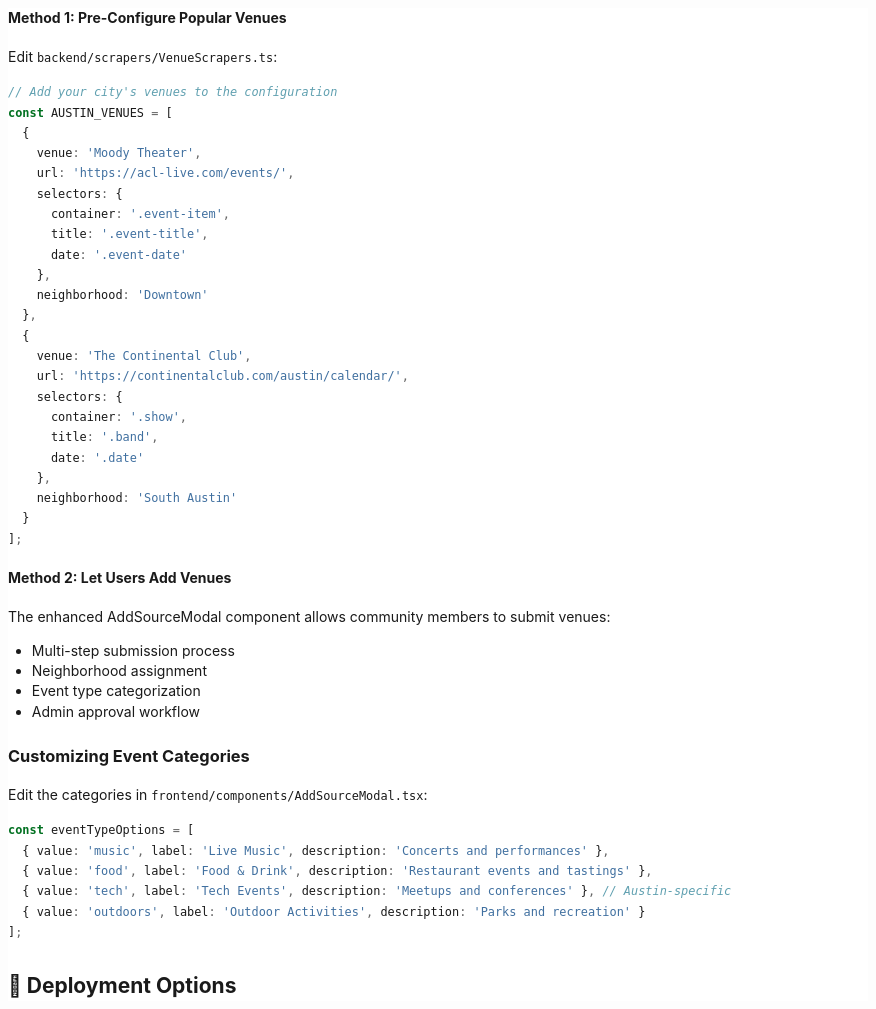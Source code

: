 #### **Method 1: Pre-Configure Popular Venues**

Edit `backend/scrapers/VenueScrapers.ts`:

```typescript
// Add your city's venues to the configuration
const AUSTIN_VENUES = [
  {
    venue: 'Moody Theater',
    url: 'https://acl-live.com/events/',
    selectors: {
      container: '.event-item',
      title: '.event-title',
      date: '.event-date'
    },
    neighborhood: 'Downtown'
  },
  {
    venue: 'The Continental Club',
    url: 'https://continentalclub.com/austin/calendar/',
    selectors: {
      container: '.show',
      title: '.band',
      date: '.date'
    },
    neighborhood: 'South Austin'
  }
];
```

#### **Method 2: Let Users Add Venues**

The enhanced AddSourceModal component allows community members to submit venues:
- Multi-step submission process
- Neighborhood assignment
- Event type categorization
- Admin approval workflow

### Customizing Event Categories

Edit the categories in `frontend/components/AddSourceModal.tsx`:

```typescript
const eventTypeOptions = [
  { value: 'music', label: 'Live Music', description: 'Concerts and performances' },
  { value: 'food', label: 'Food & Drink', description: 'Restaurant events and tastings' },
  { value: 'tech', label: 'Tech Events', description: 'Meetups and conferences' }, // Austin-specific
  { value: 'outdoors', label: 'Outdoor Activities', description: 'Parks and recreation' }
];
```

## 🚀 Deployment Options
